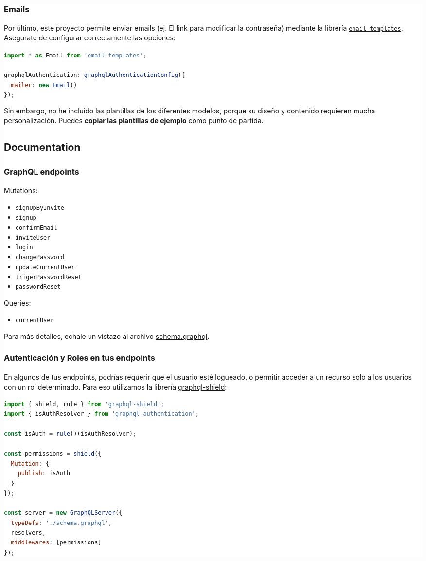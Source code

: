 ### Emails

Por último, este proyecto permite enviar emails (ej. El link para modificar la
contraseña) mediante la librería [`email-templates`](https://www.npmjs.com/package/email-templates).
Asegurate de configurar correctamente las opciones:

```js
import * as Email from 'email-templates';

graphqlAuthentication: graphqlAuthenticationConfig({
  mailer: new Email()
});
```

Sin embargo, no he incluido las plantillas de los diferentes modelos, porque su
diseño y contenido requieren mucha personalización. Puedes [**copiar las plantillas
de ejemplo**](https://github.com/Volst/graphql-authentication/tree/master/examples/with-prisma/emails)
como punto de partida.

## Documentation

### GraphQL endpoints

Mutations:

- `signUpByInvite`
- `signup`
- `confirmEmail`
- `inviteUser`
- `login`
- `changePassword`
- `updateCurrentUser`
- `trigerPasswordReset`
- `passwordReset`

Queries:

- `currentUser`

Para más detalles, echale un vistazo al archivo [schema.graphql](./packages/graphql-authentication/schema.graphql).

### Autenticación y Roles en tus endpoints

En algunos de tus endpoints, podrías requerir que el usuario esté logueado, o
permitir acceder a un recurso solo a los usuarios con un rol determinado. Para
eso utilizamos la librería [graphql-shield](https://github.com/maticzav/graphql-shield):

```js
import { shield, rule } from 'graphql-shield';
import { isAuthResolver } from 'graphql-authentication';

const isAuth = rule()(isAuthResolver);

const permissions = shield({
  Mutation: {
    publish: isAuth
  }
});

const server = new GraphQLServer({
  typeDefs: './schema.graphql',
  resolvers,
  middlewares: [permissions]
});
```